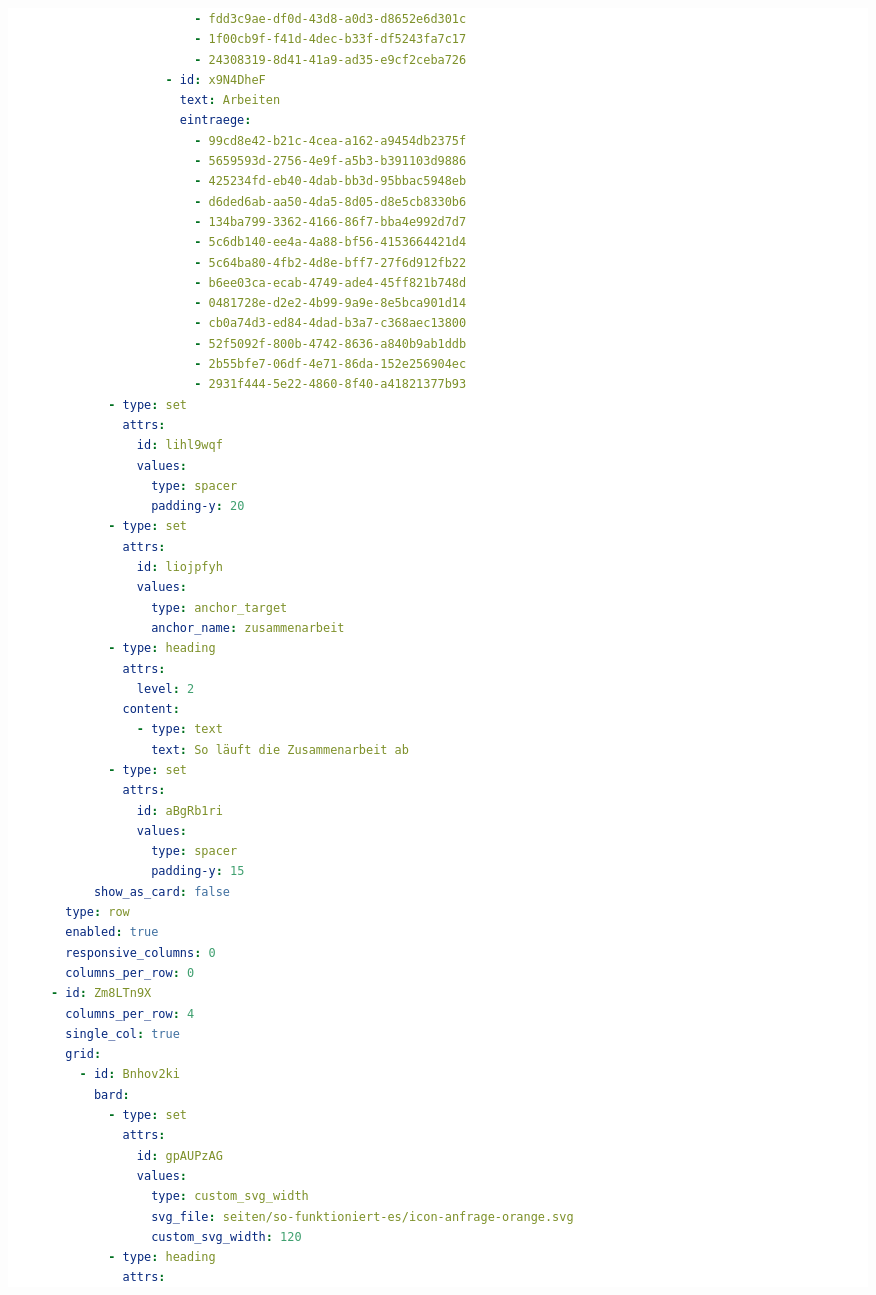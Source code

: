 ```yaml
                          - fdd3c9ae-df0d-43d8-a0d3-d8652e6d301c
                          - 1f00cb9f-f41d-4dec-b33f-df5243fa7c17
                          - 24308319-8d41-41a9-ad35-e9cf2ceba726
                      - id: x9N4DheF
                        text: Arbeiten
                        eintraege:
                          - 99cd8e42-b21c-4cea-a162-a9454db2375f
                          - 5659593d-2756-4e9f-a5b3-b391103d9886
                          - 425234fd-eb40-4dab-bb3d-95bbac5948eb
                          - d6ded6ab-aa50-4da5-8d05-d8e5cb8330b6
                          - 134ba799-3362-4166-86f7-bba4e992d7d7
                          - 5c6db140-ee4a-4a88-bf56-4153664421d4
                          - 5c64ba80-4fb2-4d8e-bff7-27f6d912fb22
                          - b6ee03ca-ecab-4749-ade4-45ff821b748d
                          - 0481728e-d2e2-4b99-9a9e-8e5bca901d14
                          - cb0a74d3-ed84-4dad-b3a7-c368aec13800
                          - 52f5092f-800b-4742-8636-a840b9ab1ddb
                          - 2b55bfe7-06df-4e71-86da-152e256904ec
                          - 2931f444-5e22-4860-8f40-a41821377b93
              - type: set
                attrs:
                  id: lihl9wqf
                  values:
                    type: spacer
                    padding-y: 20
              - type: set
                attrs:
                  id: liojpfyh
                  values:
                    type: anchor_target
                    anchor_name: zusammenarbeit
              - type: heading
                attrs:
                  level: 2
                content:
                  - type: text
                    text: So läuft die Zusammenarbeit ab
              - type: set
                attrs:
                  id: aBgRb1ri
                  values:
                    type: spacer
                    padding-y: 15
            show_as_card: false
        type: row
        enabled: true
        responsive_columns: 0
        columns_per_row: 0
      - id: Zm8LTn9X
        columns_per_row: 4
        single_col: true
        grid:
          - id: Bnhov2ki
            bard:
              - type: set
                attrs:
                  id: gpAUPzAG
                  values:
                    type: custom_svg_width
                    svg_file: seiten/so-funktioniert-es/icon-anfrage-orange.svg
                    custom_svg_width: 120
              - type: heading
                attrs:
```